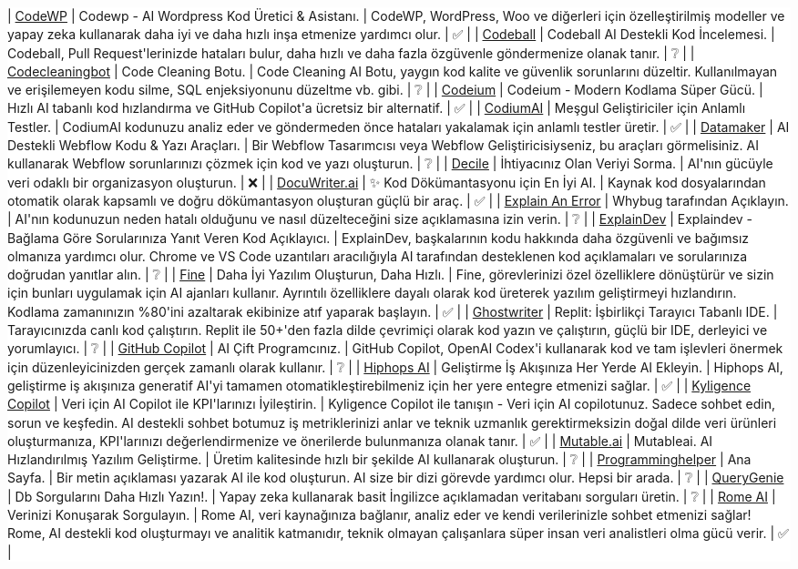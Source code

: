| [CodeWP](https://codewp.ai/?cwpref=9) | Codewp - AI Wordpress Kod Üretici & Asistanı. | CodeWP, WordPress, Woo ve diğerleri için özelleştirilmiş modeller ve yapay zeka kullanarak daha iyi ve daha hızlı inşa etmenize yardımcı olur. | :white_check_mark: |
| [Codeball](http://codeball.ai?utm_source=aicollection&utm_medium=github&utm_campaign=aicollection) | Codeball AI Destekli Kod İncelemesi. | Codeball, Pull Request'lerinizde hataları bulur, daha hızlı ve daha fazla özgüvenle göndermenize olanak tanır. | :grey_question: |
| [Codecleaningbot](http://www.codecleaningbot.com?utm_source=aicollection&utm_medium=github&utm_campaign=aicollection) | Code Cleaning Botu. | Code Cleaning AI Botu, yaygın kod kalite ve güvenlik sorunlarını düzeltir. Kullanılmayan ve erişilemeyen kodu silme, SQL enjeksiyonunu düzeltme vb. gibi. | :grey_question: |
| [Codeium](http://www.codeium.com?utm_source=aicollection&utm_medium=github&utm_campaign=aicollection) | Codeium - Modern Kodlama Süper Gücü. | Hızlı AI tabanlı kod hızlandırma ve GitHub Copilot'a ücretsiz bir alternatif. | :white_check_mark: |
| [CodiumAI](http://www.codium.ai/?utm=aicollection?utm_source=aicollection&utm_medium=github&utm_campaign=aicollection) | Meşgul Geliştiriciler için Anlamlı Testler. | CodiumAI kodunuzu analiz eder ve göndermeden önce hataları yakalamak için anlamlı testler üretir. | :white_check_mark: |
| [Datamaker](http://www.datamaker.dev?utm_source=aicollection&utm_medium=github&utm_campaign=aicollection) | AI Destekli Webflow Kodu & Yazı Araçları. | Bir Webflow Tasarımcısı veya Webflow Geliştiricisiyseniz, bu araçları görmelisiniz. AI kullanarak Webflow sorunlarınızı çözmek için kod ve yazı oluşturun. | :grey_question: |
| [Decile](http://decile.app?utm_source=aicollection&utm_medium=github&utm_campaign=aicollection) | İhtiyacınız Olan Veriyi Sorma. | AI'nın gücüyle veri odaklı bir organizasyon oluşturun. | :x: |
| [DocuWriter.ai](https://www.docuwriter.ai?utm_source=aicollection&utm_medium=github&utm_campaign=aicollection) | ✨ Kod Dökümantasyonu için En İyi AI. | Kaynak kod dosyalarından otomatik olarak kapsamlı ve doğru dökümantasyon oluşturan güçlü bir araç. | :white_check_mark: |
| [Explain An Error](http://explain.whybug.com?utm_source=aicollection&utm_medium=github&utm_campaign=aicollection) | Whybug tarafından Açıklayın. | AI'nın kodunuzun neden hatalı olduğunu ve nasıl düzelteceğini size açıklamasına izin verin. | :grey_question: |
| [ExplainDev](http://explain.dev?utm_source=aicollection&utm_medium=github&utm_campaign=aicollection) | Explaindev - Bağlama Göre Sorularınıza Yanıt Veren Kod Açıklayıcı. | ExplainDev, başkalarının kodu hakkında daha özgüvenli ve bağımsız olmanıza yardımcı olur. Chrome ve VS Code uzantıları aracılığıyla AI tarafından desteklenen kod açıklamaları ve sorularınıza doğrudan yanıtlar alın. | :grey_question: |
| [Fine](https://www.fine.dev?utm_source=aicollection&utm_medium=github&utm_campaign=aicollection) | Daha İyi Yazılım Oluşturun, Daha Hızlı. | Fine, görevlerinizi özel özelliklere dönüştürür ve sizin için bunları uygulamak için AI ajanları kullanır. Ayrıntılı özelliklere dayalı olarak kod üreterek yazılım geliştirmeyi hızlandırın. Kodlama zamanınızın %80'ini azaltarak ekibinize atıf yaparak başlayın. | :white_check_mark: |
| [Ghostwriter](http://replit.com?utm_source=aicollection&utm_medium=github&utm_campaign=aicollection) | Replit: İşbirlikçi Tarayıcı Tabanlı IDE. | Tarayıcınızda canlı kod çalıştırın. Replit ile 50+'den fazla dilde çevrimiçi olarak kod yazın ve çalıştırın, güçlü bir IDE, derleyici ve yorumlayıcı. | :grey_question: |
| [GitHub Copilot](http://GitHub.com/features/copilot?utm_source=aicollection&utm_medium=github&utm_campaign=aicollection) | AI Çift Programcınız. | GitHub Copilot, OpenAI Codex'i kullanarak kod ve tam işlevleri önermek için düzenleyicinizden gerçek zamanlı olarak kullanır. | :grey_question: |
| [Hiphops AI](https://www.hiphops.io/ai?utm_source=aicollection&utm_medium=github&utm_campaign=aicollection) | Geliştirme İş Akışınıza Her Yerde AI Ekleyin. | Hiphops AI, geliştirme iş akışınıza generatif AI'yi tamamen otomatikleştirebilmeniz için her yere entegre etmenizi sağlar. | :white_check_mark: |
| [Kyligence Copilot](https://kyligence.io/?utm_source=aicollection&utm_medium=github&utm_campaign=aicollection) | Veri için AI Copilot ile KPI'larınızı İyileştirin. | Kyligence Copilot ile tanışın - Veri için AI copilotunuz. Sadece sohbet edin, sorun ve keşfedin. AI destekli sohbet botumuz iş metriklerinizi anlar ve teknik uzmanlık gerektirmeksizin doğal dilde veri ürünleri oluşturmanıza, KPI'larınızı değerlendirmenize ve önerilerde bulunmanıza olanak tanır. | :white_check_mark: |
| [Mutable.ai](http://mutable.ai?utm_source=aicollection&utm_medium=github&utm_campaign=aicollection) | Mutableai. AI Hızlandırılmış Yazılım Geliştirme. | Üretim kalitesinde hızlı bir şekilde AI kullanarak oluşturun. | :grey_question: |
| [Programminghelper](http://www.programming-helper.com?utm_source=aicollection&utm_medium=github&utm_campaign=aicollection) | Ana Sayfa. | Bir metin açıklaması yazarak AI ile kod oluşturun. AI size bir dizi görevde yardımcı olur. Hepsi bir arada. | :grey_question: |
| [QueryGenie](http://sqlgenie-co.web.app?utm_source=aicollection&utm_medium=github&utm_campaign=aicollection) | Db Sorgularını Daha Hızlı Yazın!. | Yapay zeka kullanarak basit İngilizce açıklamadan veritabanı sorguları üretin. | :grey_question: |
| [Rome AI](https://www.romehq.ai?utm_source=aicollection&utm_medium=github&utm_campaign=aicollection) | Verinizi Konuşarak Sorgulayın. | Rome AI, veri kaynağınıza bağlanır, analiz eder ve kendi verilerinizle sohbet etmenizi sağlar! Rome, AI destekli kod oluşturmayı ve analitik katmanıdır, teknik olmayan çalışanlara süper insan veri analistleri olma gücü verir. | :white_check_mark: |